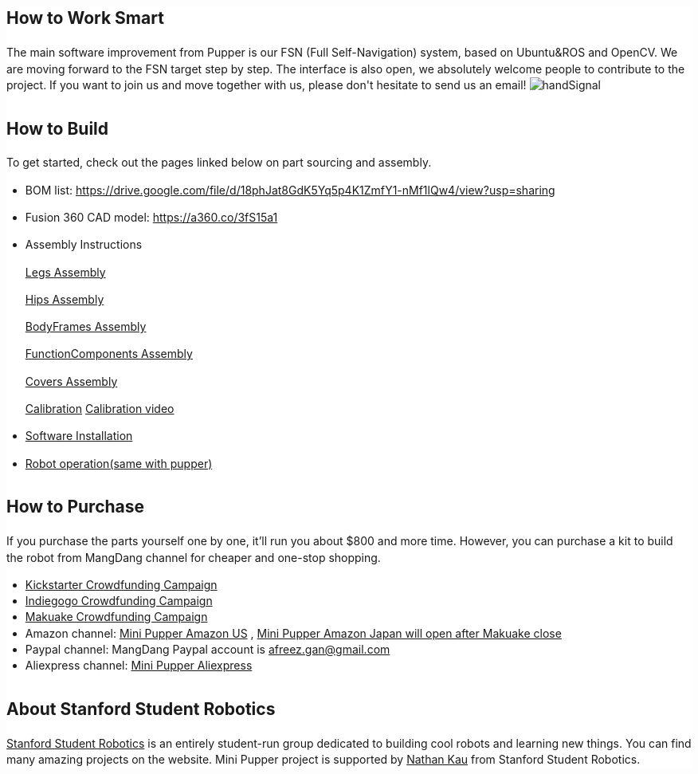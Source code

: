 ## How to Work Smart
The main software improvement from Pupper is our FSN (Full Self-Navigation) system, based on Ubuntu&ROS and OpenCV. We are moving forward to the FSN target step by step. The interface is also open, we absolutely welcome people to contribute to the project. If you want to join us and move together with us, please don't hesitate to send us an email!
![handSignal](Doc/imgs/handSignal.gif)

## How to Build 
To get started, check out the pages linked below on part sourcing and assembly.  
- BOM list: https://drive.google.com/file/d/18phJat8GdK5Yq5p4K1ZmfY1-nMf1lQw4/view?usp=sharing
- Fusion 360 CAD model: https://a360.co/3fS15a1
- Assembly Instructions

   [Legs Assembly](https://github.com/mangdangroboticsclub/QuadrupedRobot/blob/MiniPupper_V2/Doc/guide/Assembly.Legs.rst)

   [Hips Assembly](https://github.com/mangdangroboticsclub/QuadrupedRobot/blob/MiniPupper_V2/Doc/guide/Assembly.Hips.rst)

   [BodyFrames Assembly](https://github.com/mangdangroboticsclub/QuadrupedRobot/blob/MiniPupper_V2/Doc/guide/Assembly.BodyFrame.rst)

   [FunctionComponents Assembly](https://github.com/mangdangroboticsclub/QuadrupedRobot/blob/MiniPupper_V2/Doc/guide/Assembly.FunctionComponent.rst)

   [Covers Assembly](https://github.com/mangdangroboticsclub/QuadrupedRobot/blob/MiniPupper_V2/Doc/guide/Assembly.Cover.rst)

   [Calibration](https://github.com/mangdangroboticsclub/QuadrupedRobot/blob/MiniPupper_V2/Doc/guide/Calibration.rst)  [Calibration video](https://youtu.be/oMQS_zwIw40)


- [Software Installation](https://github.com/mangdangroboticsclub/QuadrupedRobot/blob/MiniPupper_V2/Doc/guide/software_installation.rst) 

- [Robot operation(same with pupper)](https://pupper.readthedocs.io/en/latest/guide/operation.html)

## How to Purchase 
If you purchase the parts yourself one by one, it’ll run you about $800 and more time. However, you can purchase a kit to build the robot from MangDang channel for cheaper and one-stop shopping. 
- [Kickstarter Crowdfunding Campaign](https://www.kickstarter.com/projects/336477435/mini-pupper-open-sourceros-robot-dog-kit)
- [Indiegogo Crowdfunding Campaign](https://www.indiegogo.com/projects/mini-pupper-open-source-ros-robot-dog-kit/)
- [Makuake Crowdfunding Campaign](https://www.makuake.com/project/mini_pupper/)
- Amazon channel: [Mini Pupper Amazon US](https://www.amazon.com/s?me=A3V5171RNQ5C18&marketplaceID=ATVPDKIKX0DER) , [Mini Pupper Amazon Japan will open after Makuake close](https://www.amazon.co.jp/s?me=A14LOTMOI42BRX&marketplaceID=A1VC38T7YXB528)
- Paypal channel: MangDang Paypal account is afreez.gan@gmail.com
- Aliexpress channel: [Mini Pupper Aliexpress](https://www.aliexpress.com/store/911381222?spm=a2g0o.detail.1000007.1.2ed464e6sdYBwy)

## About Stanford Student Robotics
[Stanford Student Robotics](https://stanfordstudentrobotics.org/) is an entirely student-run group dedicated to building cool robots and learning new things. You can find many amazing projects on the website. Mini Pupper project is supported by [Nathan Kau](https://github.com/stanfordroboticsclub/StanfordQuadruped) from Stanford Student Robotics.
